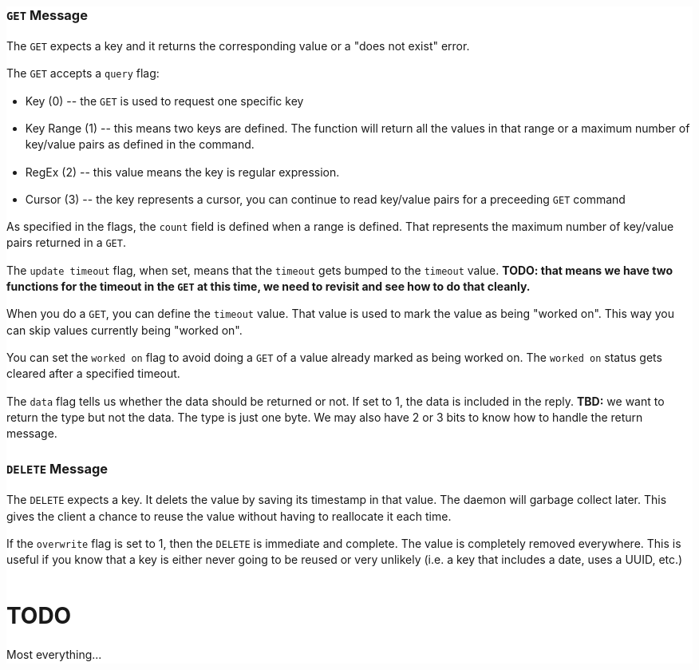 ### `GET` Message

The `GET` expects a key and it returns the corresponding value or a "does
not exist" error.

The `GET` accepts a `query` flag:

* Key (0) -- the `GET` is used to request one specific key

* Key Range (1) -- this means two keys are defined. The function will return
  all the values in that range or a maximum number of key/value pairs as
  defined in the command.

* RegEx (2) -- this value means the key is regular expression.

* Cursor (3) -- the key represents a cursor, you can continue to read
  key/value pairs for a preceeding `GET` command

As specified in the flags, the `count` field is defined when a range is
defined. That represents the maximum number of key/value pairs returned in
a `GET`.

The `update timeout` flag, when set, means that the `timeout` gets bumped
to the `timeout` value. **TODO: that means we have two functions for the
timeout in the `GET` at this time, we need to revisit and see how to do
that cleanly.**

When you do a `GET`, you can define the `timeout` value. That value is
used to mark the value as being "worked on". This way you can skip values
currently being "worked on".

You can set the `worked on` flag to avoid doing a `GET` of a value already
marked as being worked on. The `worked on` status gets cleared after
a specified timeout.

The `data` flag tells us whether the data should be returned or not. If
set to 1, the data is included in the reply. **TBD:** we want to return the
type but not the data. The type is just one byte. We may also have 2 or 3
bits to know how to handle the return message.

### `DELETE` Message

The `DELETE` expects a key. It delets the value by saving its timestamp in
that value. The daemon will garbage collect later. This gives the client a
chance to reuse the value without having to reallocate it each time.

If the `overwrite` flag is set to 1, then the `DELETE` is immediate and
complete. The value is completely removed everywhere. This is useful if
you know that a key is either never going to be reused or very
unlikely (i.e. a key that includes a date, uses a UUID, etc.)


# TODO

Most everything...
